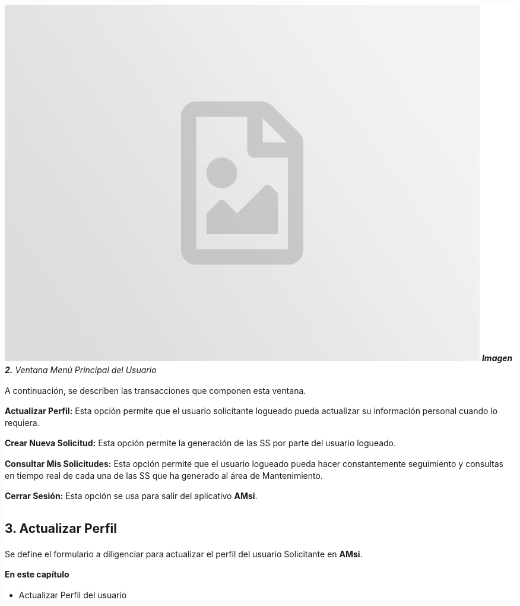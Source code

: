 ![Procesar imagen](../assets/images/placeholder.jpg)
_**Imagen 2.** Ventana Menú Principal del Usuario_

A continuación, se describen las transacciones que componen esta ventana. 

**Actualizar Perfil:** Esta opción permite que el usuario solicitante logueado pueda actualizar su información personal cuando lo requiera. 

**Crear Nueva Solicitud:** Esta opción permite la generación de las SS por parte del usuario logueado. 

**Consultar Mis Solicitudes:** Esta opción permite que el usuario logueado pueda hacer constantemente seguimiento y consultas en tiempo real de cada una de las SS que ha generado al área de Mantenimiento. 

**Cerrar Sesión:** Esta opción se usa para salir del aplicativo **AMsi**. 

## 3. Actualizar Perfil 

Se define el formulario a diligenciar para actualizar el perfil del usuario Solicitante en **AMsi**.

**En este capítulo**
-	Actualizar Perfil del usuario 

